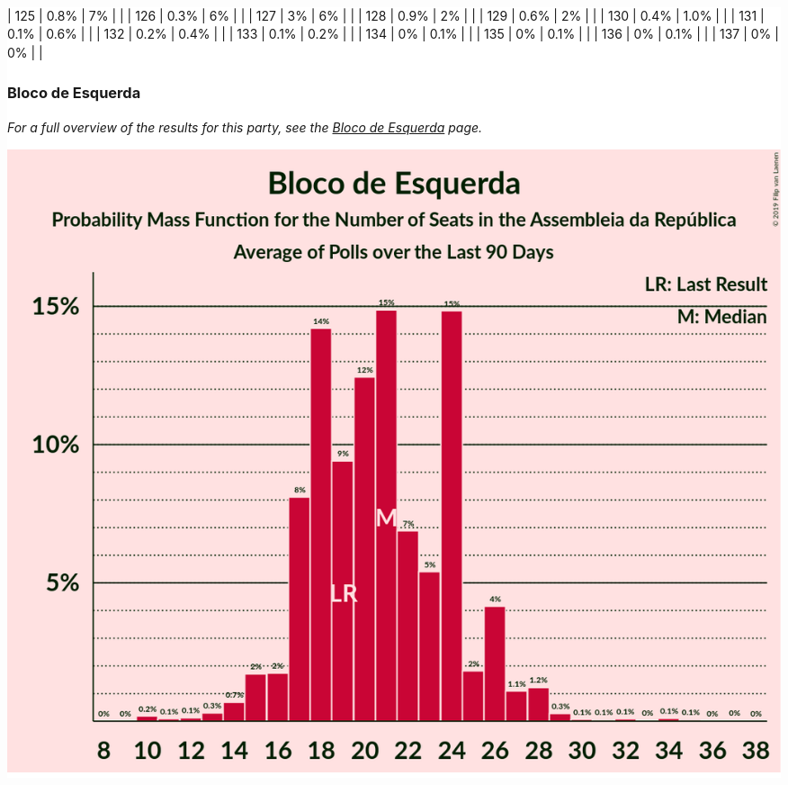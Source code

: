 | 125 | 0.8% | 7% |  |
| 126 | 0.3% | 6% |  |
| 127 | 3% | 6% |  |
| 128 | 0.9% | 2% |  |
| 129 | 0.6% | 2% |  |
| 130 | 0.4% | 1.0% |  |
| 131 | 0.1% | 0.6% |  |
| 132 | 0.2% | 0.4% |  |
| 133 | 0.1% | 0.2% |  |
| 134 | 0% | 0.1% |  |
| 135 | 0% | 0.1% |  |
| 136 | 0% | 0.1% |  |
| 137 | 0% | 0% |  |

### Bloco de Esquerda

*For a full overview of the results for this party, see the [Bloco de Esquerda](party-blocodeesquerda.html) page.*

![Graph with seats probability mass function not yet produced](average-seats-pmf-blocodeesquerda.png "Seats Probability Mass Function")
